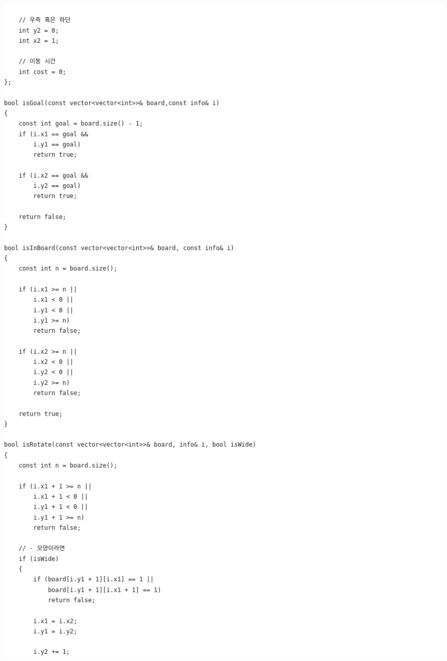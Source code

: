 ```

	// 우측 혹은 하단
	int y2 = 0;
	int x2 = 1;

	// 이동 시간
	int cost = 0;
};

bool isGoal(const vector<vector<int>>& board,const info& i)
{
	const int goal = board.size() - 1;
	if (i.x1 == goal &&
		i.y1 == goal)
		return true;

	if (i.x2 == goal &&
		i.y2 == goal)
		return true;

	return false;
}

bool isInBoard(const vector<vector<int>>& board, const info& i)
{
	const int n = board.size();

	if (i.x1 >= n ||
		i.x1 < 0 ||
		i.y1 < 0 ||
		i.y1 >= n)
		return false;

	if (i.x2 >= n ||
		i.x2 < 0 ||
		i.y2 < 0 ||
		i.y2 >= n)
		return false;

	return true;
}

bool isRotate(const vector<vector<int>>& board, info& i, bool isWide)
{
	const int n = board.size();

	if (i.x1 + 1 >= n ||
		i.x1 + 1 < 0 ||
		i.y1 + 1 < 0 ||
		i.y1 + 1 >= n)
		return false;

	// - 모양이라면
	if (isWide)
	{
		if (board[i.y1 + 1][i.x1] == 1 ||
			board[i.y1 + 1][i.x1 + 1] == 1)
			return false;

		i.x1 = i.x2;
		i.y1 = i.y2;

		i.y2 += 1;
```